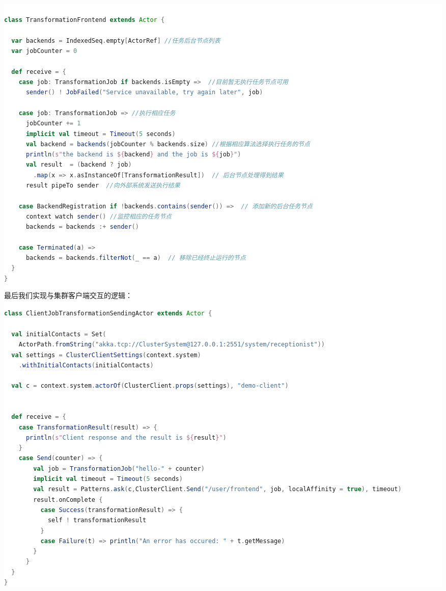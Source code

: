 ```scala

class TransformationFrontend extends Actor {

  var backends = IndexedSeq.empty[ActorRef] //任务后台节点列表
  var jobCounter = 0

  def receive = {
    case job: TransformationJob if backends.isEmpty =>  //目前暂无执行任务节点可用
      sender() ! JobFailed("Service unavailable, try again later", job)

    case job: TransformationJob => //执行相应任务
      jobCounter += 1
      implicit val timeout = Timeout(5 seconds)
      val backend = backends(jobCounter % backends.size) //根据相应算法选择执行任务的节点
      println(s"the backend is ${backend} and the job is ${job}")
      val result  = (backend ? job)
        .map(x => x.asInstanceOf[TransformationResult])  // 后台节点处理得到结果
      result pipeTo sender  //向外部系统发送执行结果

    case BackendRegistration if !backends.contains(sender()) =>  // 添加新的后台任务节点
      context watch sender() //监控相应的任务节点
      backends = backends :+ sender()

    case Terminated(a) =>
      backends = backends.filterNot(_ == a)  // 移除已经终止运行的节点
  }
}

```

 最后我们实现与集群客户端交互的逻辑：

```scala
class ClientJobTransformationSendingActor extends Actor {

  val initialContacts = Set(
    ActorPath.fromString("akka.tcp://ClusterSystem@127.0.0.1:2551/system/receptionist"))
  val settings = ClusterClientSettings(context.system)
    .withInitialContacts(initialContacts)

  val c = context.system.actorOf(ClusterClient.props(settings), "demo-client")


  def receive = {
    case TransformationResult(result) => {
      println(s"Client response and the result is ${result}")
    }
    case Send(counter) => {
        val job = TransformationJob("hello-" + counter)
        implicit val timeout = Timeout(5 seconds)
        val result = Patterns.ask(c,ClusterClient.Send("/user/frontend", job, localAffinity = true), timeout)
        result.onComplete {
          case Success(transformationResult) => {
            self ! transformationResult
          }
          case Failure(t) => println("An error has occured: " + t.getMessage)
        }
      }
  }
}
```
